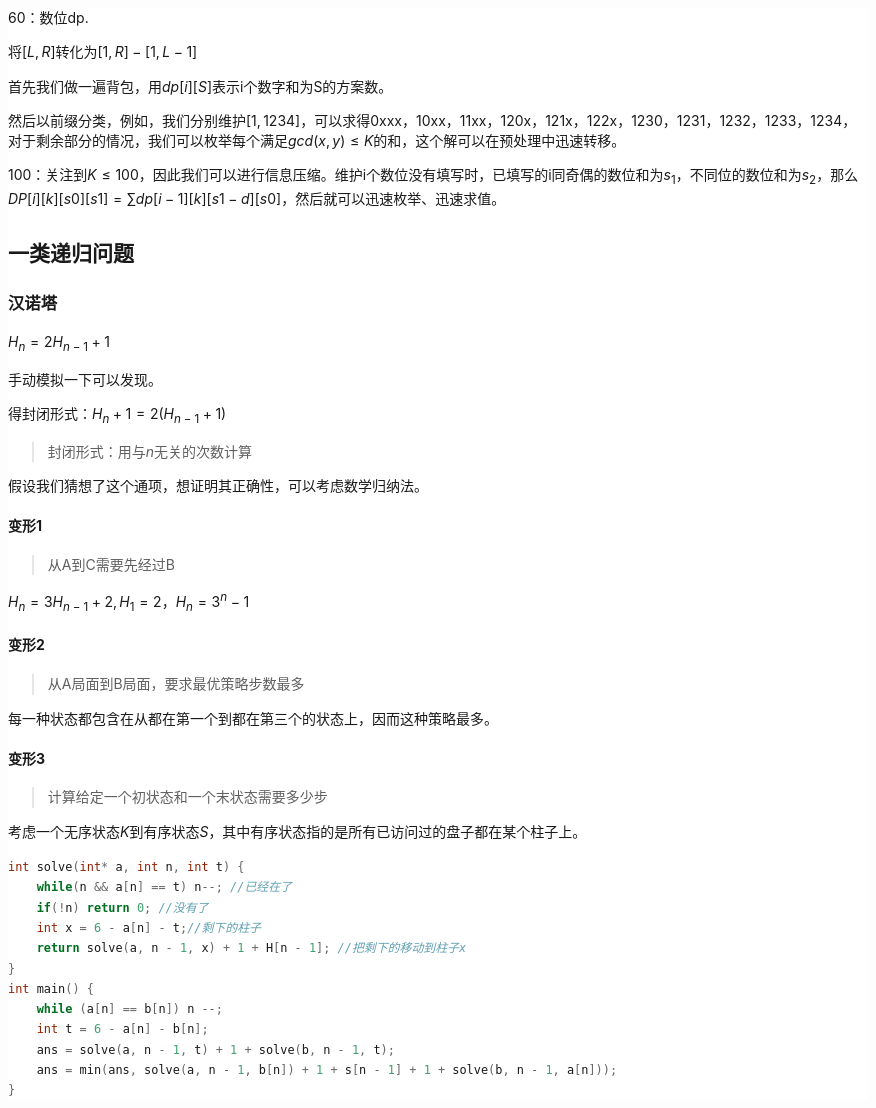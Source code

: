 60：数位dp.

将$[L, R]$转化为$[1, R] - [1, L - 1]$

首先我们做一遍背包，用$dp[i][S]$表示i个数字和为S的方案数。

然后以前缀分类，例如，我们分别维护$[1, 1234]$，可以求得0xxx，10xx，11xx，120x，121x，122x，1230，1231，1232，1233，1234，对于剩余部分的情况，我们可以枚举每个满足$gcd(x, y) \leq K$的和，这个解可以在预处理中迅速转移。

100：关注到$K \leq 100$，因此我们可以进行信息压缩。维护i个数位没有填写时，已填写的i同奇偶的数位和为$s_1$，不同位的数位和为$s_2$，那么$DP[i][k][s0][s1] = \sum dp[i - 1][k][s1 - d][s0]$，然后就可以迅速枚举、迅速求值。

## 一类递归问题

### 汉诺塔
 
$H_n = 2H_{n - 1} + 1$

手动模拟一下可以发现。

得封闭形式：$H_n + 1 = 2(H_{n - 1} + 1)$

> 封闭形式：用与$n$无关的次数计算

假设我们猜想了这个通项，想证明其正确性，可以考虑数学归纳法。

#### 变形1

> 从A到C需要先经过B

$H_n = 3H_{n - 1} + 2,H_1 = 2$，$H_n = 3^n - 1$

#### 变形2

> 从A局面到B局面，要求最优策略步数最多

每一种状态都包含在从都在第一个到都在第三个的状态上，因而这种策略最多。

#### 变形3

> 计算给定一个初状态和一个末状态需要多少步

考虑一个无序状态$K$到有序状态$S$，其中有序状态指的是所有已访问过的盘子都在某个柱子上。

```cpp
int solve(int* a, int n, int t) {
	while(n && a[n] == t) n--; //已经在了
	if(!n) return 0; //没有了
	int x = 6 - a[n] - t;//剩下的柱子
	return solve(a, n - 1, x) + 1 + H[n - 1]; //把剩下的移动到柱子x
}
int main() {
	while (a[n] == b[n]) n --;
	int t = 6 - a[n] - b[n];
	ans = solve(a, n - 1, t) + 1 + solve(b, n - 1, t);
	ans = min(ans, solve(a, n - 1, b[n]) + 1 + s[n - 1] + 1 + solve(b, n - 1, a[n]));
}
```
